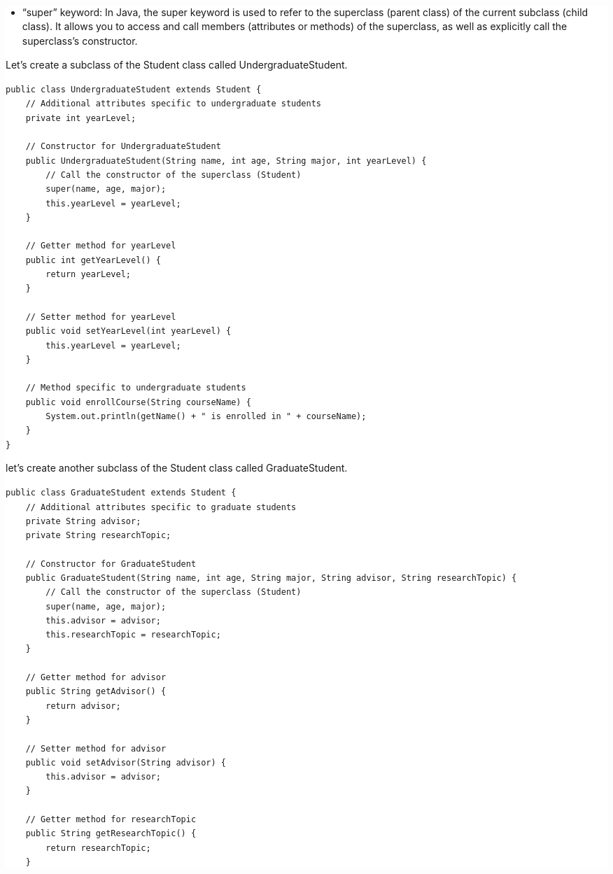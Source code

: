 - “super” keyword: In Java, the super keyword is used to refer to the superclass (parent class) of the current subclass (child class). It allows you to access and call members (attributes or methods) of the superclass, as well as explicitly call the superclass’s constructor.

Let’s create a subclass of the Student class called UndergraduateStudent.

```
public class UndergraduateStudent extends Student {
    // Additional attributes specific to undergraduate students
    private int yearLevel;

    // Constructor for UndergraduateStudent
    public UndergraduateStudent(String name, int age, String major, int yearLevel) {
        // Call the constructor of the superclass (Student)
        super(name, age, major);
        this.yearLevel = yearLevel;
    }

    // Getter method for yearLevel
    public int getYearLevel() {
        return yearLevel;
    }

    // Setter method for yearLevel
    public void setYearLevel(int yearLevel) {
        this.yearLevel = yearLevel;
    }

    // Method specific to undergraduate students
    public void enrollCourse(String courseName) {
        System.out.println(getName() + " is enrolled in " + courseName);
    }
}
```

let’s create another subclass of the Student class called GraduateStudent.

```
public class GraduateStudent extends Student {
    // Additional attributes specific to graduate students
    private String advisor;
    private String researchTopic;

    // Constructor for GraduateStudent
    public GraduateStudent(String name, int age, String major, String advisor, String researchTopic) {
        // Call the constructor of the superclass (Student)
        super(name, age, major);
        this.advisor = advisor;
        this.researchTopic = researchTopic;
    }

    // Getter method for advisor
    public String getAdvisor() {
        return advisor;
    }

    // Setter method for advisor
    public void setAdvisor(String advisor) {
        this.advisor = advisor;
    }

    // Getter method for researchTopic
    public String getResearchTopic() {
        return researchTopic;
    }
```